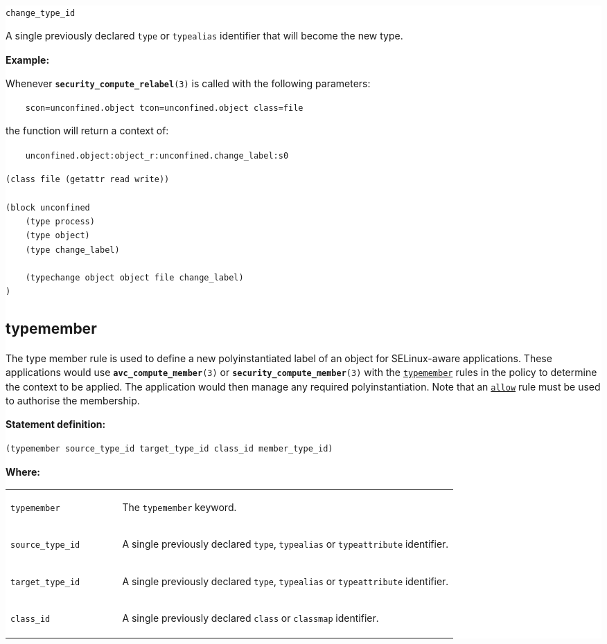 </tr>
<tr class="odd">
<td align="left"><p><code>change_type_id</code></p></td>
<td align="left"><p>A single previously declared <code>type</code> or <code>typealias</code> identifier that will become the new type.</p></td>
</tr>
</tbody>
</table>

**Example:**

Whenever **`security_compute_relabel`**`(3)` is called with the following parameters:

`    scon=unconfined.object tcon=unconfined.object class=file`

the function will return a context of:

`    unconfined.object:object_r:unconfined.change_label:s0`

    (class file (getattr read write))

    (block unconfined
        (type process)
        (type object)
        (type change_label)

        (typechange object object file change_label)
    )
             

typemember
----------

The type member rule is used to define a new polyinstantiated label of an object for SELinux-aware applications. These applications would use **`avc_compute_member`**`(3)` or **`security_compute_member`**`(3)` with the [`typemember`](cil_type_statements.md#typemember) rules in the policy to determine the context to be applied. The application would then manage any required polyinstantiation. Note that an [`allow`](cil_access_vector_rules.md#allow) rule must be used to authorise the membership.

**Statement definition:**

    (typemember source_type_id target_type_id class_id member_type_id)

**Where:**

<table>
<colgroup>
<col width="25%" />
<col width="75%" />
</colgroup>
<tbody>
<tr class="odd">
<td align="left"><p><code>typemember</code></p></td>
<td align="left"><p>The <code>typemember</code> keyword.</p></td>
</tr>
<tr class="even">
<td align="left"><p><code>source_type_id</code></p></td>
<td align="left"><p>A single previously declared <code>type</code>, <code>typealias</code> or <code>typeattribute</code> identifier.</p></td>
</tr>
<tr class="odd">
<td align="left"><p><code>target_type_id</code></p></td>
<td align="left"><p>A single previously declared <code>type</code>, <code>typealias</code> or <code>typeattribute</code> identifier.</p></td>
</tr>
<tr class="even">
<td align="left"><p><code>class_id</code></p></td>
<td align="left"><p>A single previously declared <code>class</code> or <code>classmap</code> identifier.</p></td>
</tr>